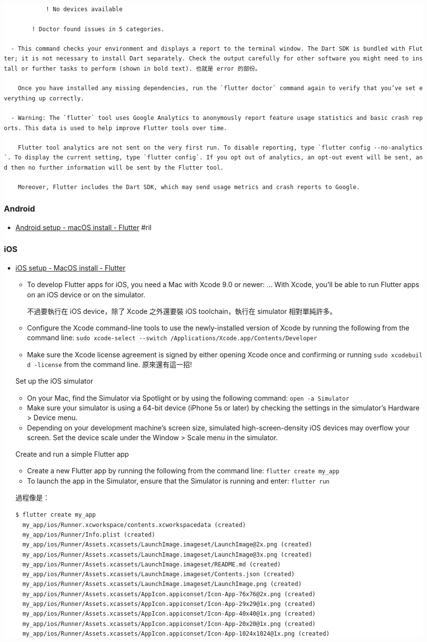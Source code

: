                 ! No devices available

            ! Doctor found issues in 5 categories.

      - This command checks your environment and displays a report to the terminal window. The Dart SDK is bundled with Flutter; it is not necessary to install Dart separately. Check the output carefully for other software you might need to install or further tasks to perform (shown in bold text). 也就是 error 的部份。

        Once you have installed any missing dependencies, run the `flutter doctor` command again to verify that you’ve set everything up correctly.

      - Warning: The `flutter` tool uses Google Analytics to anonymously report feature usage statistics and basic crash reports. This data is used to help improve Flutter tools over time.

        Flutter tool analytics are not sent on the very first run. To disable reporting, type `flutter config --no-analytics`. To display the current setting, type `flutter config`. If you opt out of analytics, an opt-out event will be sent, and then no further information will be sent by the Flutter tool.

        Moreover, Flutter includes the Dart SDK, which may send usage metrics and crash reports to Google.

### Android

  - [Android setup - macOS install \- Flutter](https://flutter.dev/docs/get-started/install/macos#android-setup) #ril

### iOS

  - [iOS setup - MacOS install \- Flutter](https://flutter.io/docs/get-started/install/macos#ios-setup)
      - To develop Flutter apps for iOS, you need a Mac with Xcode 9.0 or newer: ... With Xcode, you’ll be able to run Flutter apps on an iOS device or on the simulator.

        不過要執行在 iOS device，除了 Xcode 之外還要裝 iOS toolchain，執行在 simulator 相對單純許多。

      - Configure the Xcode command-line tools to use the newly-installed version of Xcode by running the following from the command line: `sudo xcode-select --switch /Applications/Xcode.app/Contents/Developer`
      - Make sure the Xcode license agreement is signed by either opening Xcode once and confirming or running `sudo xcodebuild -license` from the command line. 原來還有這一招!

    Set up the iOS simulator

      - On your Mac, find the Simulator via Spotlight or by using the following command: `open -a Simulator`
      - Make sure your simulator is using a 64-bit device (iPhone 5s or later) by checking the settings in the simulator’s Hardware > Device menu.
      - Depending on your development machine’s screen size, simulated high-screen-density iOS devices may overflow your screen. Set the device scale under the Window > Scale menu in the simulator.

    Create and run a simple Flutter app

      - Create a new Flutter app by running the following from the command line: `flutter create my_app`
      - To launch the app in the Simulator, ensure that the Simulator is running and enter: `flutter run`

    過程像是：

        $ flutter create my_app
          my_app/ios/Runner.xcworkspace/contents.xcworkspacedata (created)
          my_app/ios/Runner/Info.plist (created)
          my_app/ios/Runner/Assets.xcassets/LaunchImage.imageset/LaunchImage@2x.png (created)
          my_app/ios/Runner/Assets.xcassets/LaunchImage.imageset/LaunchImage@3x.png (created)
          my_app/ios/Runner/Assets.xcassets/LaunchImage.imageset/README.md (created)
          my_app/ios/Runner/Assets.xcassets/LaunchImage.imageset/Contents.json (created)
          my_app/ios/Runner/Assets.xcassets/LaunchImage.imageset/LaunchImage.png (created)
          my_app/ios/Runner/Assets.xcassets/AppIcon.appiconset/Icon-App-76x76@2x.png (created)
          my_app/ios/Runner/Assets.xcassets/AppIcon.appiconset/Icon-App-29x29@1x.png (created)
          my_app/ios/Runner/Assets.xcassets/AppIcon.appiconset/Icon-App-40x40@1x.png (created)
          my_app/ios/Runner/Assets.xcassets/AppIcon.appiconset/Icon-App-20x20@1x.png (created)
          my_app/ios/Runner/Assets.xcassets/AppIcon.appiconset/Icon-App-1024x1024@1x.png (created)